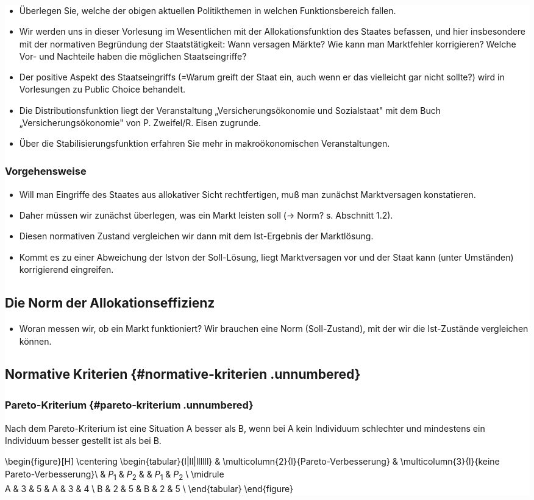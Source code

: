 -   Überlegen Sie, welche der obigen aktuellen Politikthemen in welchen
    Funktionsbereich fallen.

-   Wir werden uns in dieser Vorlesung im Wesentlichen mit der
    Allokationsfunktion des Staates befassen, und hier insbesondere mit
    der normativen Begründung der Staatstätigkeit: Wann versagen Märkte?
    Wie kann man Marktfehler korrigieren? Welche Vor- und Nachteile
    haben die möglichen Staatseingriffe?

-   Der positive Aspekt des Staatseingriffs (=Warum greift der Staat
    ein, auch wenn er das vielleicht gar nicht sollte?) wird in
    Vorlesungen zu Public Choice behandelt.

-   Die Distributionsfunktion liegt der Veranstaltung
    „Versicherungsökonomie und Sozialstaat" mit dem Buch
    „Versicherungsökonomie" von P. Zweifel/R. Eisen zugrunde.

-   Über die Stabilisierungsfunktion erfahren Sie mehr in
    makroökonomischen Veranstaltungen.

### Vorgehensweise

-   Will man Eingriffe des Staates aus allokativer Sicht rechtfertigen,
    muß man zunächst Marktversagen konstatieren.

-   Daher müssen wir zunächst überlegen, was ein Markt leisten soll (→
    Norm? s. Abschnitt 1.2).

-   Diesen normativen Zustand vergleichen wir dann mit dem Ist-Ergebnis
    der Marktlösung.

-   Kommt es zu einer Abweichung der Istvon der Soll-Lösung, liegt
    Marktversagen vor und der Staat kann (unter Umständen) korrigierend
    eingreifen.

## Die Norm der Allokationseffizienz

-   Woran messen wir, ob ein Markt funktioniert? Wir brauchen eine Norm
    (Soll-Zustand), mit der wir die Ist-Zustände vergleichen können.

## Normative Kriterien {#normative-kriterien .unnumbered}

### Pareto-Kriterium {#pareto-kriterium .unnumbered}

Nach dem Pareto-Kriterium ist eine Situation A besser als B, wenn bei A
kein Individuum schlechter und mindestens ein Individuum besser gestellt
ist als bei B.

\begin{figure}[H]
	\centering
\begin{tabular}{l|ll|llllll}
  & \multicolumn{2}{l}{Pareto-Verbesserung} & \multicolumn{3}{l}{keine Pareto-Verbesserung}\\
	& $P_1$ & $P_2$ & & $P_1$ & $P_2$ \\
	\midrule  
	A & 3 & 5         & A & 3 & 4  \\
	B & 2 & 5         & B & 2 & 5  \\
\end{tabular}
\end{figure}

